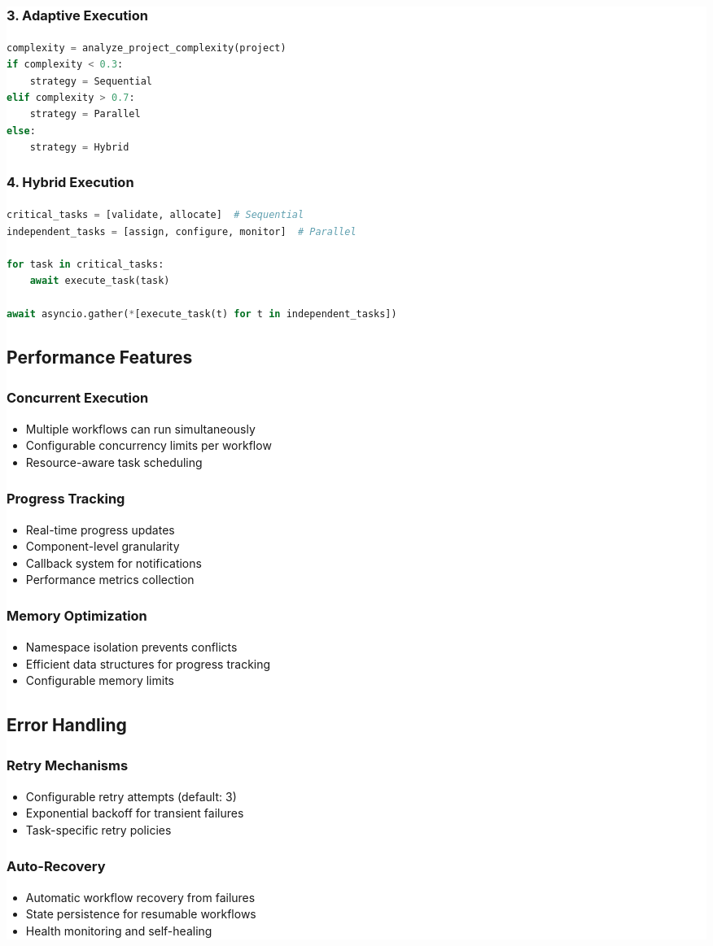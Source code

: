 ### 3. Adaptive Execution
```python
complexity = analyze_project_complexity(project)
if complexity < 0.3:
    strategy = Sequential
elif complexity > 0.7:
    strategy = Parallel
else:
    strategy = Hybrid
```

### 4. Hybrid Execution
```python
critical_tasks = [validate, allocate]  # Sequential
independent_tasks = [assign, configure, monitor]  # Parallel

for task in critical_tasks:
    await execute_task(task)

await asyncio.gather(*[execute_task(t) for t in independent_tasks])
```

## Performance Features

### Concurrent Execution
- Multiple workflows can run simultaneously
- Configurable concurrency limits per workflow
- Resource-aware task scheduling

### Progress Tracking
- Real-time progress updates
- Component-level granularity
- Callback system for notifications
- Performance metrics collection

### Memory Optimization
- Namespace isolation prevents conflicts
- Efficient data structures for progress tracking
- Configurable memory limits

## Error Handling

### Retry Mechanisms
- Configurable retry attempts (default: 3)
- Exponential backoff for transient failures
- Task-specific retry policies

### Auto-Recovery
- Automatic workflow recovery from failures
- State persistence for resumable workflows
- Health monitoring and self-healing

